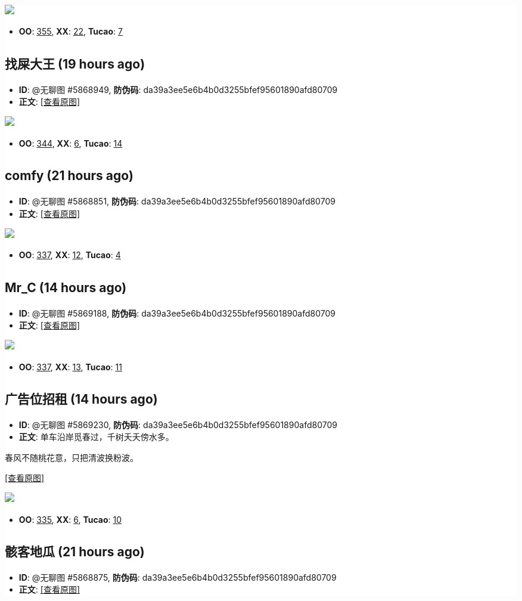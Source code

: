 ![](https://img.toto.im/mw600/008HL3Tkly1hzf3om7ek5j30go0shq5f.jpg)
- **OO**: [355](https://jandan.net/t/5868893#tucao-like), **XX**: [22](https://jandan.net/t/5868893#tucao-unlike), **Tucao**: [7](https://jandan.net/t/5868893#tucao-list)

## 找屎大王 (19 hours ago) 

- **ID**: @无聊图 #5868949, **防伪码**: da39a3ee5e6b4b0d3255bfef95601890afd80709
- **正文**: [[查看原图]](//img.toto.im/large/008HL3Tkly1hzf5bkyfhbj30nm0njgza.jpg)  

![](https://img.toto.im/mw600/008HL3Tkly1hzf5bkyfhbj30nm0njgza.jpg)
- **OO**: [344](https://jandan.net/t/5868949#tucao-like), **XX**: [6](https://jandan.net/t/5868949#tucao-unlike), **Tucao**: [14](https://jandan.net/t/5868949#tucao-list)

## comfy (21 hours ago) 

- **ID**: @无聊图 #5868851, **防伪码**: da39a3ee5e6b4b0d3255bfef95601890afd80709
- **正文**: [[查看原图]](//img.toto.im/large/00745YaMgy1hzf2mkb4itj30r50m5q50.jpg)  

![](https://img.toto.im/mw600/00745YaMgy1hzf2mkb4itj30r50m5q50.jpg)
- **OO**: [337](https://jandan.net/t/5868851#tucao-like), **XX**: [12](https://jandan.net/t/5868851#tucao-unlike), **Tucao**: [4](https://jandan.net/t/5868851#tucao-list)

## Mr_C (14 hours ago) 

- **ID**: @无聊图 #5869188, **防伪码**: da39a3ee5e6b4b0d3255bfef95601890afd80709
- **正文**: [[查看原图]](//img.toto.im/large/008HL3Tkly1hzfdpwi5i5j30go0edgnp.jpg)  

![](https://img.toto.im/mw600/008HL3Tkly1hzfdpwi5i5j30go0edgnp.jpg)
- **OO**: [337](https://jandan.net/t/5869188#tucao-like), **XX**: [13](https://jandan.net/t/5869188#tucao-unlike), **Tucao**: [11](https://jandan.net/t/5869188#tucao-list)

## 广告位招租 (14 hours ago) 

- **ID**: @无聊图 #5869230, **防伪码**: da39a3ee5e6b4b0d3255bfef95601890afd80709
- **正文**: 单车沿岸觅春过，千树夭夭傍水多。  


春风不随桃花意，只把清波换粉波。  


[[查看原图]](//img.toto.im/large/008HL3Tkly1hzff6vhg3pj318g0x97vc.jpg)  

![](https://img.toto.im/mw600/008HL3Tkly1hzff6vhg3pj318g0x97vc.jpg)
- **OO**: [335](https://jandan.net/t/5869230#tucao-like), **XX**: [6](https://jandan.net/t/5869230#tucao-unlike), **Tucao**: [10](https://jandan.net/t/5869230#tucao-list)

## 骸客地瓜 (21 hours ago) 

- **ID**: @无聊图 #5868875, **防伪码**: da39a3ee5e6b4b0d3255bfef95601890afd80709
- **正文**: [[查看原图]](//img.toto.im/large/008HL3Tkly1hzf2tb39rhg307i0dcx6w.gif)  
